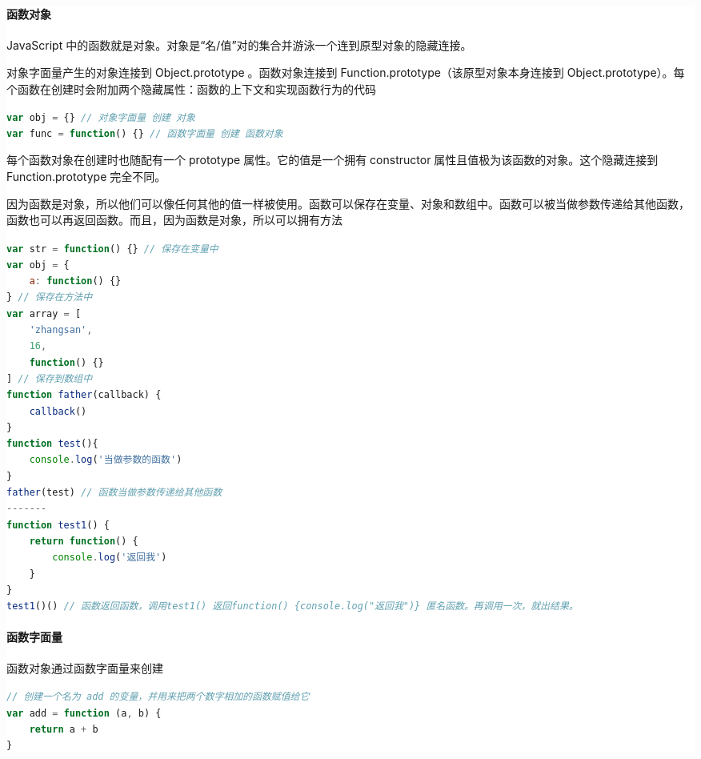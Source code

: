 

#### 函数对象

JavaScript 中的函数就是对象。对象是“名/值”对的集合并游泳一个连到原型对象的隐藏连接。

对象字面量产生的对象连接到 Object.prototype 。函数对象连接到 Function.prototype（该原型对象本身连接到 Object.prototype）。每个函数在创建时会附加两个隐藏属性：函数的上下文和实现函数行为的代码

```javascript
var obj = {} // 对象字面量 创建 对象
var func = function() {} // 函数字面量 创建 函数对象
```

每个函数对象在创建时也随配有一个 prototype 属性。它的值是一个拥有 constructor 属性且值极为该函数的对象。这个隐藏连接到 Function.prototype 完全不同。

因为函数是对象，所以他们可以像任何其他的值一样被使用。函数可以保存在变量、对象和数组中。函数可以被当做参数传递给其他函数，函数也可以再返回函数。而且，因为函数是对象，所以可以拥有方法

```javascript
var str = function() {} // 保存在变量中
var obj = {
	a: function() {}
} // 保存在方法中
var array = [
    'zhangsan',
    16,
    function() {}
] // 保存到数组中
function father(callback) {
    callback()
}
function test(){
    console.log('当做参数的函数')
}
father(test) // 函数当做参数传递给其他函数
-------
function test1() {
    return function() {
        console.log('返回我')
    }
}
test1()() // 函数返回函数，调用test1() 返回function() {console.log("返回我")} 匿名函数。再调用一次，就出结果。

```



#### 函数字面量

函数对象通过函数字面量来创建

```javascript
// 创建一个名为 add 的变量，并用来把两个数字相加的函数赋值给它
var add = function (a, b) {
    return a + b
}
```
